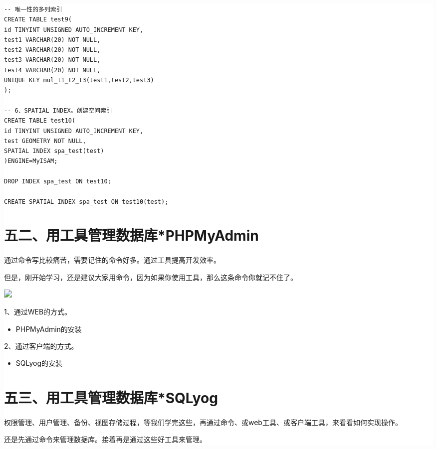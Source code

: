 ```
-- 唯一性的多列索引
CREATE TABLE test9(
id TINYINT UNSIGNED AUTO_INCREMENT KEY,
test1 VARCHAR(20) NOT NULL,
test2 VARCHAR(20) NOT NULL,
test3 VARCHAR(20) NOT NULL,
test4 VARCHAR(20) NOT NULL,
UNIQUE KEY mul_t1_t2_t3(test1,test2,test3)
);

-- 6、SPATIAL INDEX。创建空间索引
CREATE TABLE test10(
id TINYINT UNSIGNED AUTO_INCREMENT KEY,
test GEOMETRY NOT NULL,
SPATIAL INDEX spa_test(test)
)ENGINE=MyISAM;

DROP INDEX spa_test ON test10;

CREATE SPATIAL INDEX spa_test ON test10(test);

```



# 五二、用工具管理数据库*PHPMyAdmin

通过命令写比较痛苦，需要记住的命令好多。通过工具提高开发效率。

但是，刚开始学习，还是建议大家用命令，因为如果你使用工具，那么这条命令你就记不住了。

<img src="https://ws3.sinaimg.cn/large/006tNc79gy1fozrnwxnjkj30tq0ajdj5.jpg" width="600">

1、通过WEB的方式。

* PHPMyAdmin的安装

2、通过客户端的方式。

* SQLyog的安装



# 五三、用工具管理数据库*SQLyog

权限管理、用户管理、备份、视图存储过程，等我们学完这些，再通过命令、或web工具、或客户端工具，来看看如何实现操作。

还是先通过命令来管理数据库。接着再是通过这些好工具来管理。
